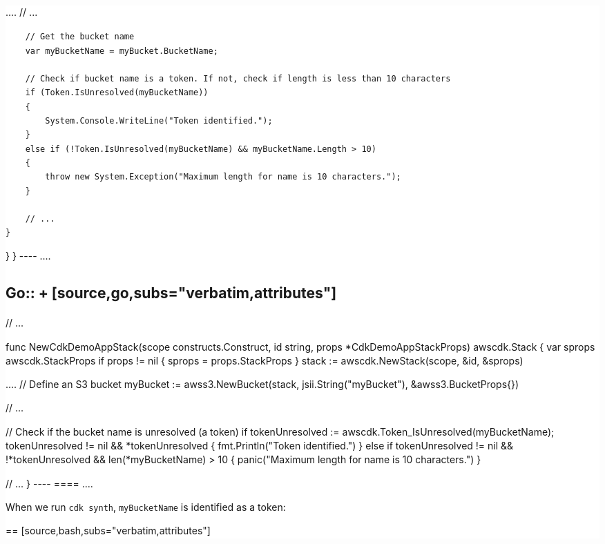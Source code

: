 ....
        // ...

        // Get the bucket name
        var myBucketName = myBucket.BucketName;

        // Check if bucket name is a token. If not, check if length is less than 10 characters
        if (Token.IsUnresolved(myBucketName))
        {
            System.Console.WriteLine("Token identified.");
        }
        else if (!Token.IsUnresolved(myBucketName) && myBucketName.Length > 10)
        {
            throw new System.Exception("Maximum length for name is 10 characters.");
        }

        // ...
    }
} } ----
....

Go::
+
[source,go,subs="verbatim,attributes"]
---
// ...

func NewCdkDemoAppStack(scope constructs.Construct, id string, props *CdkDemoAppStackProps) awscdk.Stack {
	var sprops awscdk.StackProps
	if props != nil {
		sprops = props.StackProps
	}
	stack := awscdk.NewStack(scope, &id, &sprops)

....
// Define an S3 bucket
myBucket := awss3.NewBucket(stack, jsii.String("myBucket"), &awss3.BucketProps{})

// ...

// Check if the bucket name is unresolved (a token)
if tokenUnresolved := awscdk.Token_IsUnresolved(myBucketName); tokenUnresolved != nil && *tokenUnresolved {
	fmt.Println("Token identified.")
} else if tokenUnresolved != nil && !*tokenUnresolved && len(*myBucketName) > 10 {
	panic("Maximum length for name is 10 characters.")
}

// ... } ---- ====
....

When we run `cdk synth`, `myBucketName` is identified as a token:

== [source,bash,subs="verbatim,attributes"]
